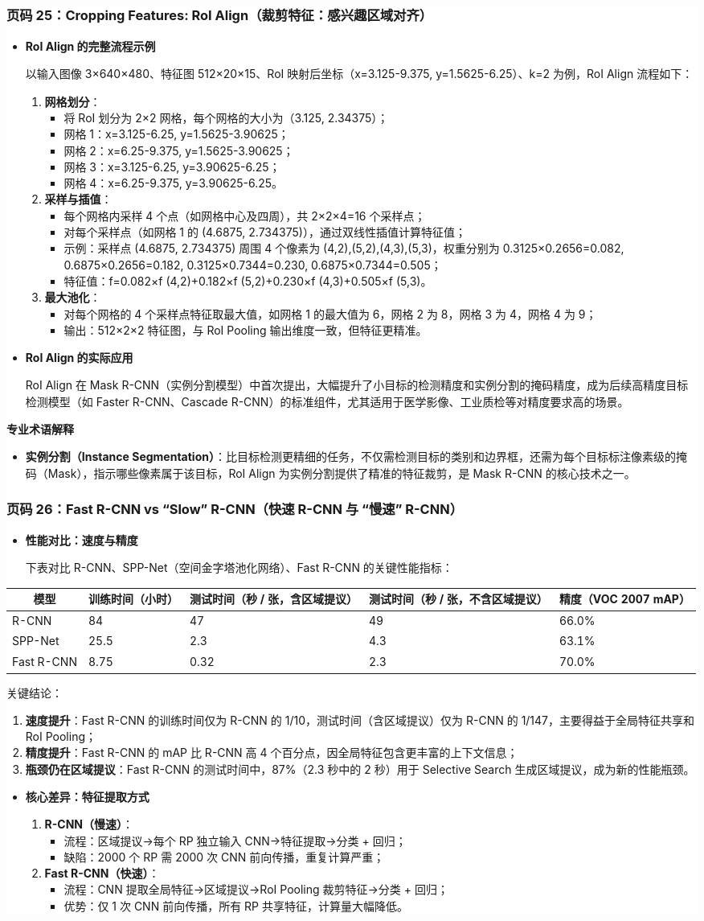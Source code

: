 ### 页码 25：Cropping Features: RoI Align（裁剪特征：感兴趣区域对齐）

- **RoI Align 的完整流程示例**

  以输入图像 3×640×480、特征图 512×20×15、RoI 映射后坐标（x=3.125-9.375, y=1.5625-6.25）、k=2 为例，RoI Align 流程如下：

  1. **网格划分**：
     - 将 RoI 划分为 2×2 网格，每个网格的大小为（3.125, 2.34375）；
     - 网格 1：x=3.125-6.25, y=1.5625-3.90625；
     - 网格 2：x=6.25-9.375, y=1.5625-3.90625；
     - 网格 3：x=3.125-6.25, y=3.90625-6.25；
     - 网格 4：x=6.25-9.375, y=3.90625-6.25。
  2. **采样与插值**：
     - 每个网格内采样 4 个点（如网格中心及四周），共 2×2×4=16 个采样点；
     - 对每个采样点（如网格 1 的 (4.6875, 2.734375)），通过双线性插值计算特征值；
     - 示例：采样点 (4.6875, 2.734375) 周围 4 个像素为 (4,2),(5,2),(4,3),(5,3)，权重分别为 0.3125×0.2656=0.082, 0.6875×0.2656=0.182, 0.3125×0.7344=0.230, 0.6875×0.7344=0.505；
     - 特征值：f=0.082×f (4,2)+0.182×f (5,2)+0.230×f (4,3)+0.505×f (5,3)。
  3. **最大池化**：
     - 对每个网格的 4 个采样点特征取最大值，如网格 1 的最大值为 6，网格 2 为 8，网格 3 为 4，网格 4 为 9；
     - 输出：512×2×2 特征图，与 RoI Pooling 输出维度一致，但特征更精准。

- **RoI Align 的实际应用**

  RoI Align 在 Mask R-CNN（实例分割模型）中首次提出，大幅提升了小目标的检测精度和实例分割的掩码精度，成为后续高精度目标检测模型（如 Faster R-CNN、Cascade R-CNN）的标准组件，尤其适用于医学影像、工业质检等对精度要求高的场景。

**专业术语解释**

- **实例分割（Instance Segmentation）**：比目标检测更精细的任务，不仅需检测目标的类别和边界框，还需为每个目标标注像素级的掩码（Mask），指示哪些像素属于该目标，RoI Align 为实例分割提供了精准的特征裁剪，是 Mask R-CNN 的核心技术之一。

### 页码 26：Fast R-CNN vs “Slow” R-CNN（快速 R-CNN 与 “慢速” R-CNN）

- **性能对比：速度与精度**

  

  下表对比 R-CNN、SPP-Net（空间金字塔池化网络）、Fast R-CNN 的关键性能指标：

| 模型       | 训练时间（小时） | 测试时间（秒 / 张，含区域提议） | 测试时间（秒 / 张，不含区域提议） | 精度（VOC 2007 mAP） |
| ---------- | ---------------- | ------------------------------- | --------------------------------- | -------------------- |
| R-CNN      | 84               | 47                              | 49                                | 66.0%                |
| SPP-Net    | 25.5             | 2.3                             | 4.3                               | 63.1%                |
| Fast R-CNN | 8.75             | 0.32                            | 2.3                               | 70.0%                |

关键结论：

1. **速度提升**：Fast R-CNN 的训练时间仅为 R-CNN 的 1/10，测试时间（含区域提议）仅为 R-CNN 的 1/147，主要得益于全局特征共享和 RoI Pooling；
2. **精度提升**：Fast R-CNN 的 mAP 比 R-CNN 高 4 个百分点，因全局特征包含更丰富的上下文信息；
3. **瓶颈仍在区域提议**：Fast R-CNN 的测试时间中，87%（2.3 秒中的 2 秒）用于 Selective Search 生成区域提议，成为新的性能瓶颈。

- **核心差异：特征提取方式**

  1. **R-CNN（慢速）**：
     - 流程：区域提议→每个 RP 独立输入 CNN→特征提取→分类 + 回归；
     - 缺陷：2000 个 RP 需 2000 次 CNN 前向传播，重复计算严重；
  2. **Fast R-CNN（快速）**：
     - 流程：CNN 提取全局特征→区域提议→RoI Pooling 裁剪特征→分类 + 回归；
     - 优势：仅 1 次 CNN 前向传播，所有 RP 共享特征，计算量大幅降低。

